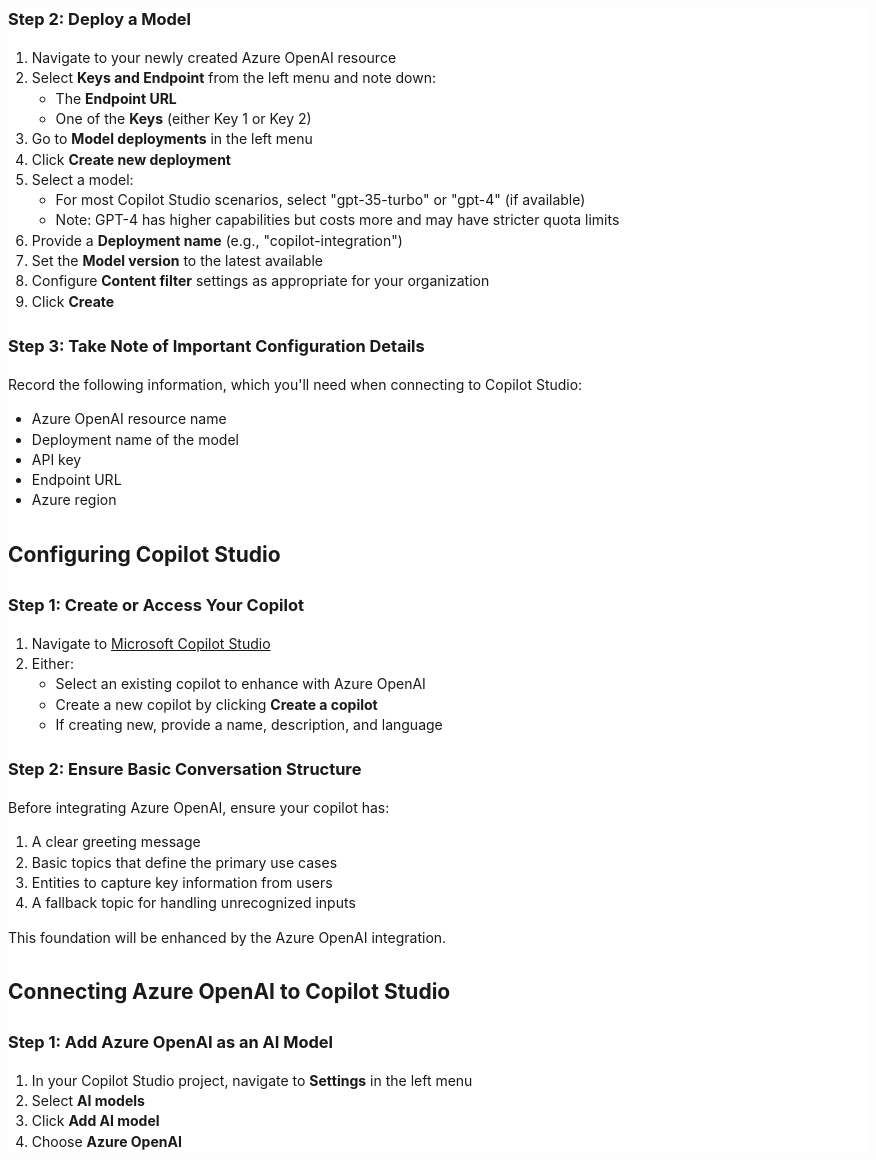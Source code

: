### Step 2: Deploy a Model

1. Navigate to your newly created Azure OpenAI resource
2. Select **Keys and Endpoint** from the left menu and note down:
   - The **Endpoint URL**
   - One of the **Keys** (either Key 1 or Key 2)
3. Go to **Model deployments** in the left menu
4. Click **Create new deployment**
5. Select a model:
   - For most Copilot Studio scenarios, select "gpt-35-turbo" or "gpt-4" (if available)
   - Note: GPT-4 has higher capabilities but costs more and may have stricter quota limits
6. Provide a **Deployment name** (e.g., "copilot-integration")
7. Set the **Model version** to the latest available
8. Configure **Content filter** settings as appropriate for your organization
9. Click **Create**

### Step 3: Take Note of Important Configuration Details

Record the following information, which you'll need when connecting to Copilot Studio:

- Azure OpenAI resource name
- Deployment name of the model
- API key
- Endpoint URL
- Azure region

## Configuring Copilot Studio

### Step 1: Create or Access Your Copilot

1. Navigate to [Microsoft Copilot Studio](https://copilotstudio.microsoft.com/)
2. Either:
   - Select an existing copilot to enhance with Azure OpenAI
   - Create a new copilot by clicking **Create a copilot**
   - If creating new, provide a name, description, and language

### Step 2: Ensure Basic Conversation Structure

Before integrating Azure OpenAI, ensure your copilot has:

1. A clear greeting message
2. Basic topics that define the primary use cases
3. Entities to capture key information from users
4. A fallback topic for handling unrecognized inputs

This foundation will be enhanced by the Azure OpenAI integration.

## Connecting Azure OpenAI to Copilot Studio

### Step 1: Add Azure OpenAI as an AI Model

1. In your Copilot Studio project, navigate to **Settings** in the left menu
2. Select **AI models**
3. Click **Add AI model**
4. Choose **Azure OpenAI**
